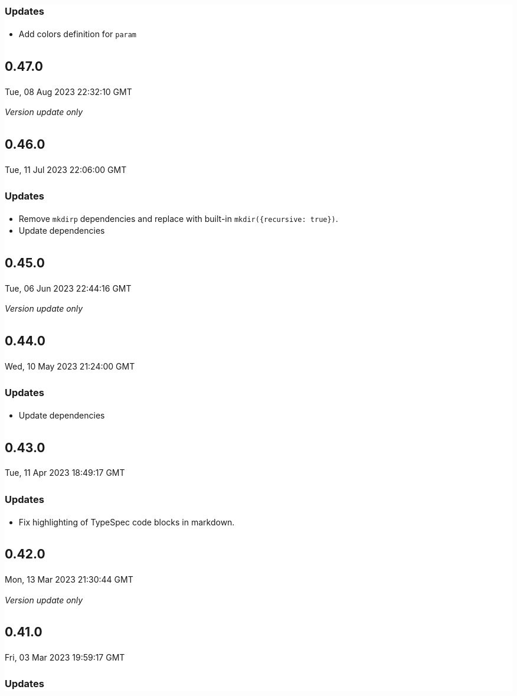 ### Updates

- Add colors definition for `param`

## 0.47.0

Tue, 08 Aug 2023 22:32:10 GMT

_Version update only_

## 0.46.0

Tue, 11 Jul 2023 22:06:00 GMT

### Updates

- Remove `mkdirp` dependencies and replace with built-in `mkdir({recursive: true})`.
- Update dependencies

## 0.45.0

Tue, 06 Jun 2023 22:44:16 GMT

_Version update only_

## 0.44.0

Wed, 10 May 2023 21:24:00 GMT

### Updates

- Update dependencies

## 0.43.0

Tue, 11 Apr 2023 18:49:17 GMT

### Updates

- Fix highlighting of TypeSpec code blocks in markdown.

## 0.42.0

Mon, 13 Mar 2023 21:30:44 GMT

_Version update only_

## 0.41.0

Fri, 03 Mar 2023 19:59:17 GMT

### Updates
